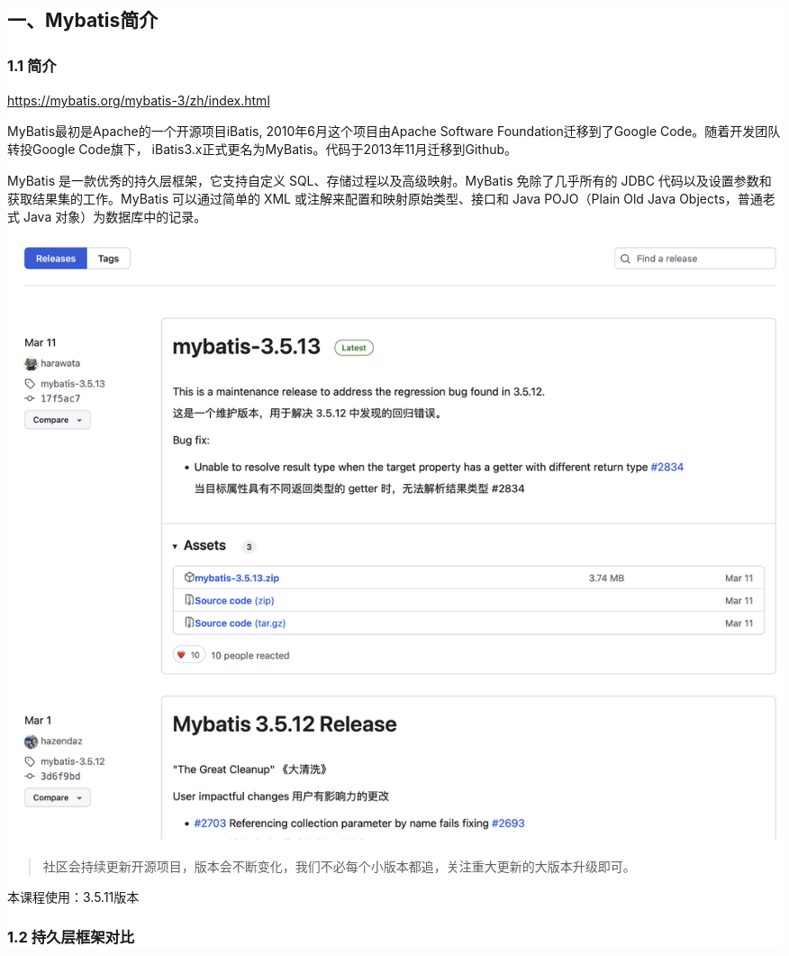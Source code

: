 ## 一、Mybatis简介

### 1.1 简介

<https://mybatis.org/mybatis-3/zh/index.html>

MyBatis最初是Apache的一个开源项目iBatis, 2010年6月这个项目由Apache Software Foundation迁移到了Google Code。随着开发团队转投Google Code旗下， iBatis3.x正式更名为MyBatis。代码于2013年11月迁移到Github。

MyBatis 是一款优秀的持久层框架，它支持自定义 SQL、存储过程以及高级映射。MyBatis 免除了几乎所有的 JDBC 代码以及设置参数和获取结果集的工作。MyBatis 可以通过简单的 XML 或注解来配置和映射原始类型、接口和 Java POJO（Plain Old Java Objects，普通老式 Java 对象）为数据库中的记录。

![](image/image_beA-9rcg2C.png)

> 社区会持续更新开源项目，版本会不断变化，我们不必每个小版本都追，关注重大更新的大版本升级即可。

本课程使用：3.5.11版本

### 1.2 持久层框架对比
